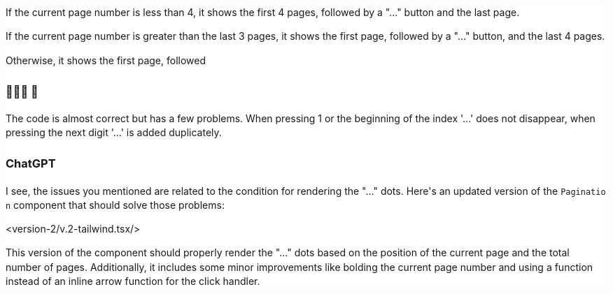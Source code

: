 If the current page number is less than 4, it shows the first 4 pages, followed by a "..." button and the last page.

If the current page number is greater than the last 3 pages, it shows the first page, followed by a "..." button, and the last 4 pages.

Otherwise, it shows the first page, followed



### 🙎🏻‍♂️ 💬

The code is almost correct but has a few problems.
When pressing 1 or the beginning of the index '...' does not disappear, when pressing the next digit '...' is added duplicately.

### ChatGPT

I see, the issues you mentioned are related to the condition for rendering the "..." dots. Here's an updated version of the `Pagination` component that should solve those problems:

<version-2/v.2-tailwind.tsx/>

This version of the component should properly render the "..." dots based on the position of the current page and the total number of pages. Additionally, it includes some minor improvements like bolding the current page number and using a function instead of an inline arrow function for the click handler.
